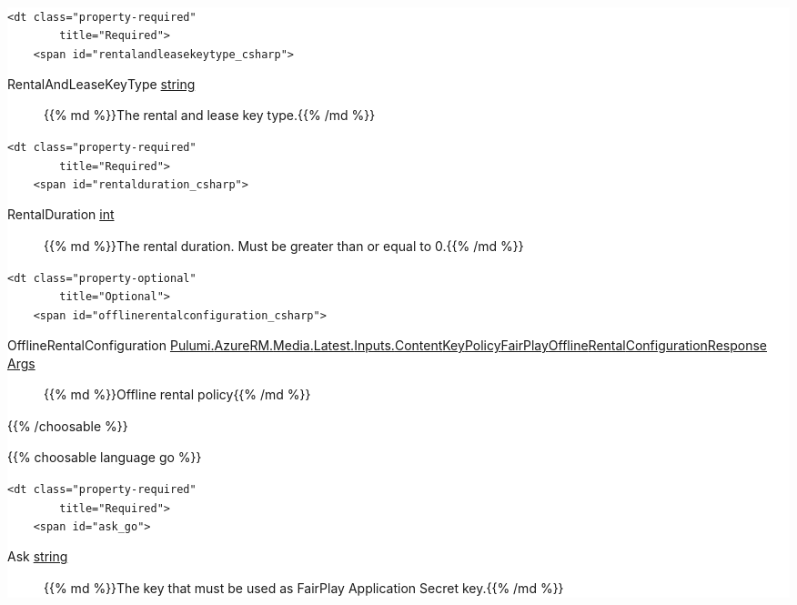     <dt class="property-required"
            title="Required">
        <span id="rentalandleasekeytype_csharp">
<a href="#rentalandleasekeytype_csharp" style="color: inherit; text-decoration: inherit;">Rental<wbr>And<wbr>Lease<wbr>Key<wbr>Type</a>
</span> 
        <span class="property-indicator"></span>
        <span class="property-type"><a href="https://docs.microsoft.com/en-us/dotnet/csharp/language-reference/builtin-types/built-in-types">string</a></span>
    </dt>
    <dd>{{% md %}}The rental and lease key type.{{% /md %}}</dd>

    <dt class="property-required"
            title="Required">
        <span id="rentalduration_csharp">
<a href="#rentalduration_csharp" style="color: inherit; text-decoration: inherit;">Rental<wbr>Duration</a>
</span> 
        <span class="property-indicator"></span>
        <span class="property-type"><a href="https://docs.microsoft.com/en-us/dotnet/csharp/language-reference/builtin-types/built-in-types">int</a></span>
    </dt>
    <dd>{{% md %}}The rental duration. Must be greater than or equal to 0.{{% /md %}}</dd>

    <dt class="property-optional"
            title="Optional">
        <span id="offlinerentalconfiguration_csharp">
<a href="#offlinerentalconfiguration_csharp" style="color: inherit; text-decoration: inherit;">Offline<wbr>Rental<wbr>Configuration</a>
</span> 
        <span class="property-indicator"></span>
        <span class="property-type"><a href="#contentkeypolicyfairplayofflinerentalconfigurationresponse">Pulumi.<wbr>Azure<wbr>RM.<wbr>Media.<wbr>Latest.<wbr>Inputs.<wbr>Content<wbr>Key<wbr>Policy<wbr>Fair<wbr>Play<wbr>Offline<wbr>Rental<wbr>Configuration<wbr>Response<wbr>Args</a></span>
    </dt>
    <dd>{{% md %}}Offline rental policy{{% /md %}}</dd>

</dl>
{{% /choosable %}}


{{% choosable language go %}}
<dl class="resources-properties">

    <dt class="property-required"
            title="Required">
        <span id="ask_go">
<a href="#ask_go" style="color: inherit; text-decoration: inherit;">Ask</a>
</span> 
        <span class="property-indicator"></span>
        <span class="property-type"><a href="https://golang.org/pkg/builtin/#string">string</a></span>
    </dt>
    <dd>{{% md %}}The key that must be used as FairPlay Application Secret key.{{% /md %}}</dd>
